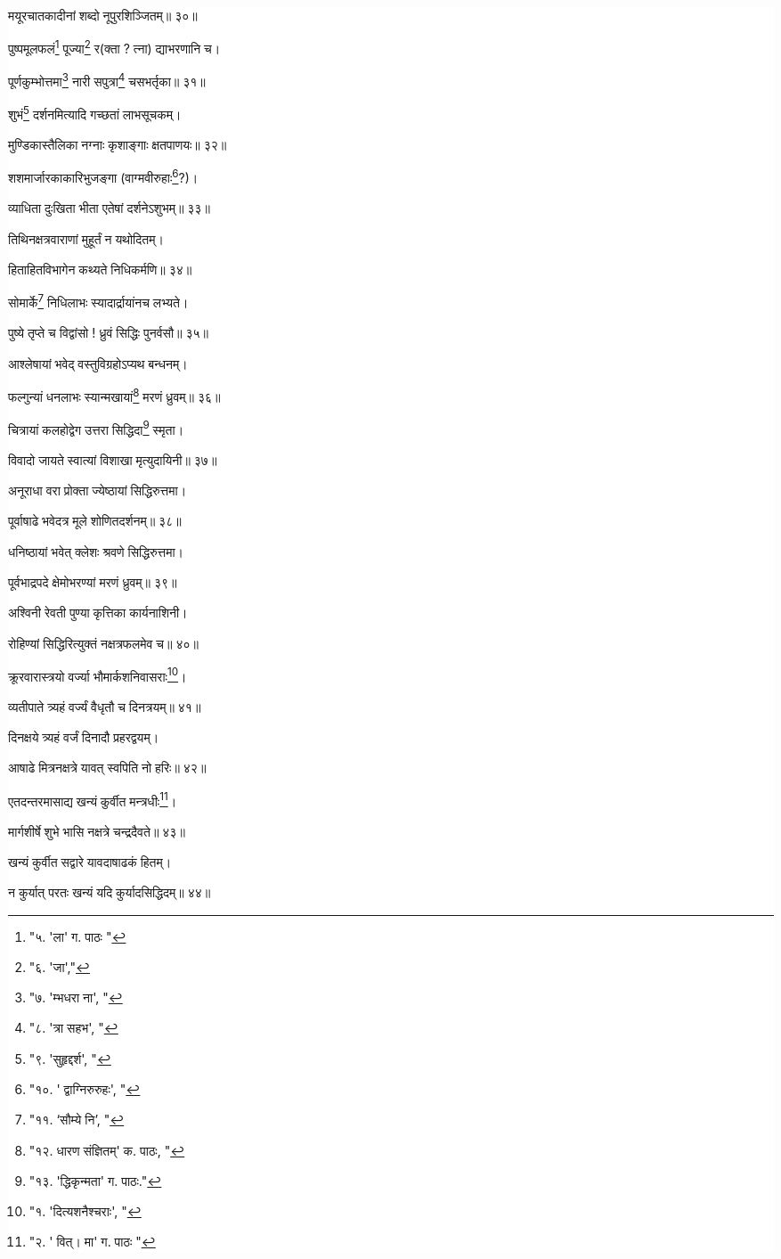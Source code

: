 [^29]: "३. 'शुक्लगुञ्जी च', "

[^30]: "४. 'दा', "

मयूरचातकादीनां शब्दो नूपुरशिञ्जितम्॥ ३०॥

पुष्पमूलफलं[^31] पूज्या[^32] र(क्ता ? त्ना) द्याभरणानि च।

[^31]: "५. 'ला' ग. पाठः "

[^32]: "६. 'जा',"

पूर्णकुम्भोत्तमा[^33] नारी सपुत्रा[^34] चसभर्तृका॥ ३१॥

[^33]: "७. 'म्भधरा ना', "

[^34]: "८. 'त्रा सहभ', "

शुभं[^35] दर्शनमित्यादि गच्छतां लाभसूचकम्।

[^35]: "९. 'सुहृद्दर्श', "

मुण्डिकास्तैलिका नग्नाः कृशाङ्गाः क्षतपाणयः॥ ३२॥

शशमार्जारकाकारिभुजङ्गा (वाग्मवीरुहाः[^36]?)।

[^36]: "१०. ' द्वाग्निरुरुहः', "

व्याधिता दुःखिता भीता एतेषां दर्शनेऽशुभम्॥ ३३॥

तिथिनक्षत्रवाराणां मुहूर्तं न यथोदितम्।

हिताहितविभागेन कथ्यते निधिकर्मणि॥ ३४॥

सोमार्के[^37] निधिलाभः स्यादार्द्रायांनच लभ्यते।

[^37]: "११. ‘सौम्ये नि’, "

पुष्ये तृप्ते च विद्वांसो ! ध्रुवं सिद्धिः पुनर्वसौ॥ ३५॥

आश्लेषायां भवेद् वस्तुविग्रहोऽप्यथ बन्धनम्।

फल्गुन्यां धनलाभः स्यान्मखायां[^38] मरणं ध्रुवम्॥ ३६॥

[^38]: "१२. धारण संज्ञितम्' क. पाठः, "

चित्रायां कलहोद्वेग उत्तरा सिद्धिदा[^39] स्मृता।

[^39]: "१३. 'द्धिकृन्मता' ग. पाठः."

विवादो जायते स्वात्यां विशाखा मृत्युदायिनी॥ ३७॥

अनूराधा वरा प्रोक्ता ज्येष्ठायां सिद्धिरुत्तमा।

पूर्वाषाढे भवेदत्र मूले शोणितदर्शनम्॥ ३८॥

धनिष्ठायां भवेत् क्लेशः श्रवणे सिद्धिरुत्तमा।

पूर्वभाद्रपदे क्षेमोभरण्यां मरणं ध्रुवम्॥ ३९॥

अश्विनी रेवती पुण्या कृत्तिका कार्यनाशिनी।

रोहिण्यां सिद्धिरित्युक्तं नक्षत्रफलमेव च॥ ४०॥

क्रूरवारास्त्रयो वर्ज्या भौमार्कशनिवासराः[^40]।

[^40]: "१. 'दित्यशनैश्चराः', "

व्यतीपाते त्र्यहं वर्ज्यं वैधृतौ च दिनत्रयम्॥ ४१॥

दिनक्षये त्र्यहं वर्जं दिनादौ प्रहरद्वयम्।

आषाढे मित्रनक्षत्रे यावत् स्वपिति नो हरिः॥ ४२॥

एतदन्तरमासाद्य खन्यं कुर्वीत मन्त्रधीः[^41]।

[^41]: "२. ' वित्। मा' ग. पाठः "

मार्गशीर्षे शुभे भासि नक्षत्रे चन्द्रदैवते॥ ४३॥

खन्यं कुर्वीत सद्वारे यावदाषाढकं हितम्।

न कुर्यात् परतः खन्यं यदि कुर्यादसिद्धिदम्॥ ४४॥


[^1]: "निधिप्रदीपे पार्श्वं ३२. श्लो० १३०, १३१."
[^2]: "निधिप्रदीपे पार्श्वं३१.श्लो०१२१,१२२."
[^3]: "निधिप्रदीपे पार्श्वं२९.श्लो०१०८,१०३."
[^4]: "१. 'श्च मया कृतः सर्वार्थसिद्धये। सलक्षं सा' ख. पाठः "
[^5]: "२.'तु सङ्ग्राह्यमा' ग. पाठः."
[^6]: "३. 'द्धशब्दरतं नृप॥' क. पाठः "
[^7]: "४. 'नि तावद्वाक्यपदैर्बुधः॥', "
[^8]: "५. 'यज्ञकामान् यथेप्सितान्।', "
[^9]: "६. 'कृपालय म' ग. पाठः."
[^10]: "१. ' शपारगाः।, "
[^11]: "२. 'ब्धिप्रणाशनम्।' ग. पठः "
[^12]: "३. 'स्थानेषु च निधिस्थानं दारिद्र्यात्प्रतिमुच्यते। क. पाठः, "
[^13]: "४ 'महापा', "
[^14]: "५. 'निषण्णानां',"
[^15]: "६, 'म्। स्थानानि च निधानानि निर्णयश्च यथाक्रमम्। प' ग. पाठः."
[^16]: "७. 'शत्रुस', "
[^17]: "८. 'ब्दफलं तथा।' क. पाठः"
[^18]: "९. रमायुग्मवि' ग. पाठः "
[^19]: "१०. 'णं च तथा वदेत् । क. पाठः"
[^20]: "१. 'ऋषिस', "
[^21]: "२. 'दं च एतच्छबर', "
[^22]: "३. 'कुलीना विभवान्विताः।',"
[^23]: "४. 'ये',"
[^24]: "५. 'त्व',"
[^25]: "६. 'समोदनं द', "
[^26]: "७. 'मेघशब्दभाः॥ स्व' ग. पाठः,"
[^27]: "१. 'जोऽनङ्वांश्च चामर' क. पाठः "
[^28]: "२. 'ने', "
[^42]: "३. ' र्षपुरश्चन्द्रः प्र' क. पाठः. "
[^43]: "४. ‘शुभानूर्णनिहस्ता च मुरार्जनरसैन्धवम्। नि' ग. पाठः. "
[^44]: "५. 'रकालो वायुना तथा। गुणवस्तु वयो ज्ञेय अजपञ्चश' क. पाठः,"
[^45]: "१. 'स्तु सहो ज्ञे', "
[^46]: "२. 'द्वादशस्तथा' "
[^47]: "३ 'धिकर्मप्रदीपिके प्र', "
[^48]: "४. 'शालां वाजिशालां म' ग. पाठः"
[^49]: "१. 'सिद्धिपु',"
[^50]: "२. 'कारे गो', "
[^51]: "३. 'गुह्यके', "
[^52]: "४. 'निधिस्था', "
[^53]: "५. ''मेयस्य च', "
[^54]: "६ 'भविष्या स्या'"
[^55]: "७ 'दुष्कृत्यस', "
[^56]: "८. 'हं निधानं भोगोऽयं स्वयं वै' ग. पाठः."
[^57]: "१. 'लताङ्कु',"
[^58]: "२. 'शदति वा पृष्टौ प' ग. पाठः."
[^59]: "१. 'टिवित्तं वि',"
[^60]: "२. 'शौनकाश्च बकाङ्घ्रीका अ', "
[^61]: "३. 'ते सदा ॥' "
[^62]: "४. 'ने', "
[^63]: "५ म्रा' "
[^64]: "६ 'ष्ण' ग. पाठः"
[^65]: "१. 'यं नात्र संशयः॥', "
[^66]: "२. 'प्रभूतं य', "
[^67]: "३. 'प्रदरो दृ', "
[^68]: "४. 'देत् ॥', "
[^69]: "५. 'क्षीरिणा भूत्वा स' ग. पाठः"
[^70]: "६. 'धः।जीर्णोद्यान' क. ग. पाठः."
[^71]: "१. ‘वदेत्’, "
[^72]: "षु"
[^73]: "३ ' शरद्धेमन्तवर्षासुस' ग. पाठः,"
[^74]: "१. 'च्छि' "
[^75]: "२. 'सेवते य' "
[^76]: "३ 'ग्रहगह्वरगेहे वा' ग. पाठः."
[^77]: "'त्तिर्यगायत्रिज',"
[^78]: "'र्ज'"
[^79]: "'दृश्येत' ग. पाठः."
[^80]: "१. ‘मं' क. ग. पाठः. "
[^81]: "२. ‘मायां तु नि', "
[^82]: "३. 'हि', "
[^83]: "४. 'शैलद दृश्यते।' ग. पाठः "
[^84]: "५. 'षु',"
[^85]: "६. 'वी' क. ग. पाठः "
[^86]: "७. 'तत्र चेत्। स्थितं वि' ग. पाठः "
[^87]: "८. 'णि' क. पाठः "
[^88]: "९ 'ता ततः' ग. पाठः"
[^89]: "१. 'त्त', "
[^90]: "२. 'लं कमरक्ताष्टाम', "
[^91]: "३ 'स' "
[^92]: "४ 'रैः करजस', "
[^93]: "५. 'सु', "
[^94]: "६. 'ते' ग. पाठः,"
[^95]: " 'ताम्', "
[^96]: " 'ल', "
[^97]: " 'जाः',"
[^98]: "४. 'दि',"
[^99]: "५. ' मा वापि नि',"
[^100]: " 'क्तंप्रणाशं च',"
[^101]: "७. 'वा' ग. पाठः."
[^102]: "१. 'ट्टिशं वा क. पाठः "
[^103]: "२. 'तदुरो, "
[^104]: "३. 'स्य', "
[^105]: "४. 'यां',"
[^106]: "५. वेद्यानि त' ग. पाठः "
[^107]: "६. 'यः स्वापत्तौ शतं वित्तं विघ्नंयस्या शत', "
[^108]: "७. 'त' ग. पाठः. "
[^109]: "८. 'जङ्घाया चाथ जङ्घिका। क. पाठः "
[^110]: "९.जङ्घापद्ये न', "
[^111]: "१०,' पि' ग. पाठः,"
[^112]: "११. 'पि' ग. पाठः."
[^113]: "१. 'दि' ग. पाठः,"
[^114]: "१. 'सि', "
[^115]: "२. 'तान् हन्ति', "
[^116]: "३. 'णम्॥' ग. पाठः. "
[^117]: "४. 'संस्थिताः।' क. पाठः "
[^118]: "५. 'तु', "
[^119]: "६. 'तत् तत्र द' ग. पाठः."
[^120]: "* इत परं लोकत्रयं ग-पुस्तके न दृश्यते।"
[^121]: "१. 'बिसकामुकुलेन वा',"
[^122]: "२. 'भ', "
[^123]: "३. धवलस्य' ग. पाठः."
[^124]: "१. “ गुण्ड्याश्च“"
[^125]: "२. 'त्तं विनिर्दिशेत्॥'"
[^126]: "३ 'ख' ग. पाठः"
[^127]: "१. 'न्त्रयुक्तं', क. पाठः "
[^128]: "२. 'पेद्धोमं', "
[^129]: "३. 'सहस्रं तु वि'."
[^130]: "४. 'संमिश्रैस्त', "
[^131]: "५. 'तः',"
[^132]: "६. 'ल',"
[^133]: "७ ' प्तगन्धकमासी' ग. पाठः."
[^134]: "८. 'हस्तादादाय पट्टा तु कककारा' क. ख. पाठः. "
[^135]: "९. 'षु हृल्लेपिका पट्टे र', "
[^136]: "१०. 'दृ' ग. पाठः"
[^137]: "१. 'कृष्ण श्येनाधिवा पट्टो लेपते यदि', "
[^138]: "२. 'वल्कलम्' ग. पाठः."
[^139]: "३. 'बह्वापट्टंप्र', क. पाठः"
[^140]: "४. 'नतिनं ग्रीशम',"
[^141]: "५. 'जातयासुब' क. पाठः, "
[^142]: "६ 'र्तिः केतकीतै' ग. पाठः"
[^143]: "१ 'वावसनाकु' क. पाठः."
[^144]: "२.'सत्वगस्य वसा पुच्छे',"
[^145]: "३. 'दी' ग. पाठः."
[^146]: "४. ‘धु’क. ख. पाठः"
[^147]: "५. 'दशोद्भ',"
[^148]: "६. 'मू',"
[^149]: "७. 'न्द',"
[^150]: "८. 'ब' ग. पाठः."
[^151]: "१. 'कारैर्महतः कु',"
[^152]: "२. 'न्धानां चूर्णैश्चैत्यसमूलकैः',"
[^153]: "३. ‘त्।स भूनागस्य च वसा विवान्ता बोधवर्तिं' ग. पाठः,"
[^154]: "१. 'धनम' ग. पाठः. "
[^155]: "२. 'ङ्गा', "
[^156]: "३. 'ताम्रा स्या',"
[^157]: "४. ता तथा सुप्तवर्तिनां पतने स्थितम्' क. पाठः"
[^158]: "१,'सर्वाञ्ज' क. ख. पाठः"
[^159]: "२. 'सर्वाञ्ज' क. ख. पाठः"
[^160]: "३. 'दस्य वा' ख. पाठः "
[^161]: "' इतः परं श्लोकद्वयं' ग-पुस्तके न दृश्यते।"
[^162]: "४.'णामं च' क. पाठः"
[^163]: "५. 'हरितालं वा',"
[^164]: "६ 'ध' ग. पाठः"
[^165]: "१. 'द्यां दन्तोरोलो', "
[^166]: "२. 'पठेत्',"
[^167]: "३. 'पायं मधुना सह' ग. पाठः"
[^168]: "* 'इतः परं खर्वाटालूक' इत्यवधिकोंऽशः ग-मातृकायां न दृश्यते।"
[^169]: "१. 'खर्वाटा', "
[^170]: "२. 'वाराध्य' ख. पाठः."
[^171]: "१. 'चेत्थं वारिवालस्य', "
[^172]: "२. 'सुरौलकम्',"
[^173]: "३. 'रोचना वज्रकं शशि उ',"
[^174]: "४. 'पञ्चकं क्षौद्रमन्यं स' क. पाठः"